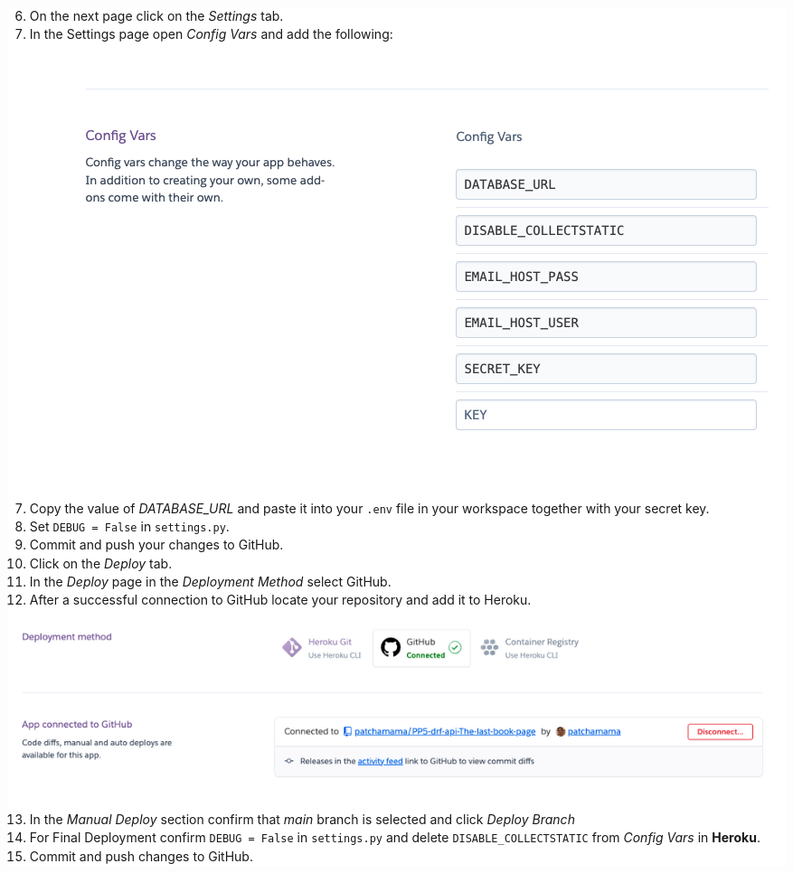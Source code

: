 6. On the next page click on the _Settings_ tab.
7. In the Settings page open _Config Vars_ and add the following:

![Heroku Conifg Vars](docs/deployment/heroku-4.png)

7. Copy the value of _DATABASE_URL_ and paste it into your `.env` file in your workspace together with your secret key.
8. Set `DEBUG = False` in `settings.py`.
9. Commit and push your changes to GitHub.
10. Click on the _Deploy_ tab.
11. In the _Deploy_ page in the _Deployment Method_ select GitHub.
12. After a successful connection to GitHub locate your repository and add it to Heroku.

![Heroku GitHub](frontend/src/docs/deploy/deploy-heroku-5.png)

13. In the _Manual Deploy_ section confirm that _main_ branch is selected and click _Deploy Branch_
14. For Final Deployment confirm `DEBUG = False` in `settings.py` and delete `DISABLE_COLLECTSTATIC` from _Config Vars_ in **Heroku**.
15. Commit and push changes to GitHub.
